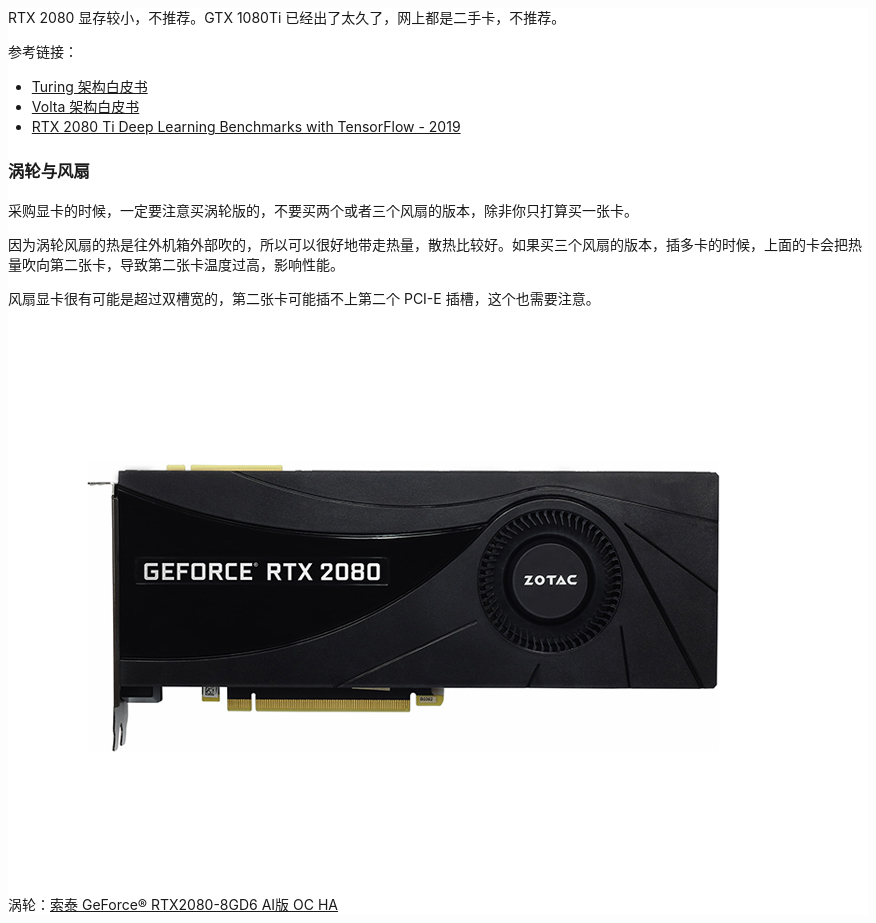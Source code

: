 RTX 2080 显存较小，不推荐。GTX 1080Ti 已经出了太久了，网上都是二手卡，不推荐。

参考链接：

* [Turing 架构白皮书](https://www.nvidia.com/content/dam/en-zz/Solutions/design-visualization/technologies/turing-architecture/NVIDIA-Turing-Architecture-Whitepaper.pdf)
* [Volta 架构白皮书](https://images.nvidia.com/content/volta-architecture/pdf/volta-architecture-whitepaper.pdf)
* [RTX 2080 Ti Deep Learning Benchmarks with TensorFlow - 2019](https://lambdalabs.com/blog/2080-ti-deep-learning-benchmarks/)

### 涡轮与风扇

采购显卡的时候，一定要注意买涡轮版的，不要买两个或者三个风扇的版本，除非你只打算买一张卡。

因为涡轮风扇的热是往外机箱外部吹的，所以可以很好地带走热量，散热比较好。如果买三个风扇的版本，插多卡的时候，上面的卡会把热量吹向第二张卡，导致第二张卡温度过高，影响性能。

风扇显卡很有可能是超过双槽宽的，第二张卡可能插不上第二个 PCI-E 插槽，这个也需要注意。

![涡轮散热](how-to-build-deep-learning-workstation/fan1.jpg)

涡轮：[索泰 GeForce® RTX2080-8GD6 AI版 OC HA](https://www.zotac.com/cn/product/graphics_card/%E7%B4%A2%E6%B3%B0-geforce%C2%AE-rtx2080-8gd6-ai%E7%89%88-oc-ha)
